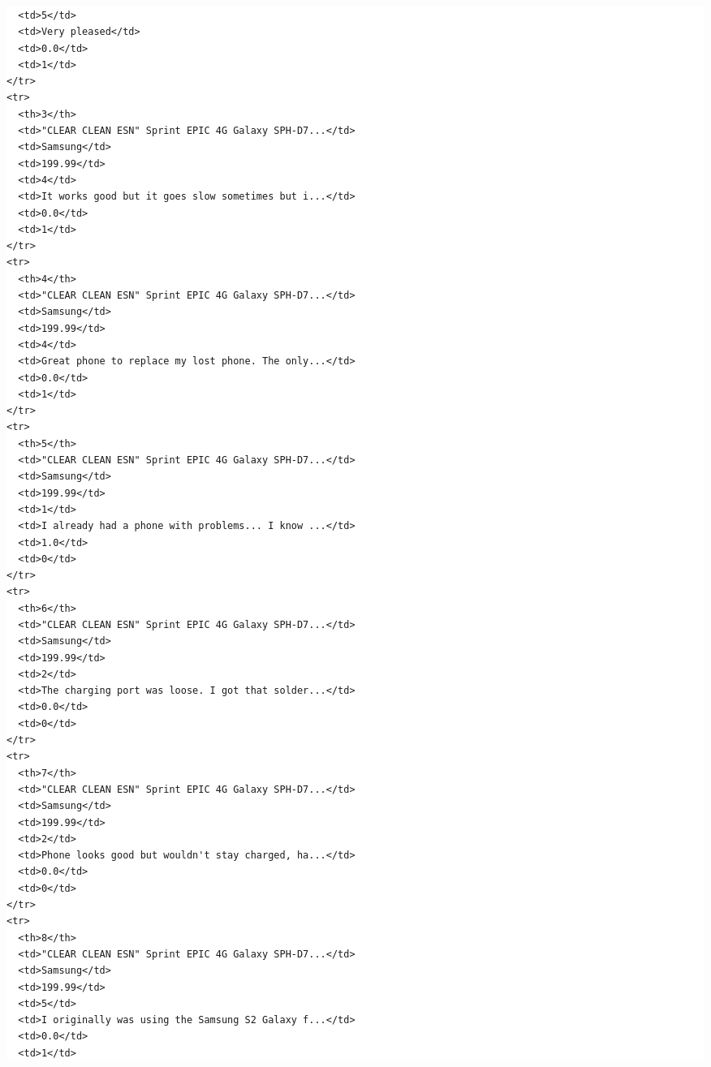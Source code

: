       <td>5</td>
      <td>Very pleased</td>
      <td>0.0</td>
      <td>1</td>
    </tr>
    <tr>
      <th>3</th>
      <td>"CLEAR CLEAN ESN" Sprint EPIC 4G Galaxy SPH-D7...</td>
      <td>Samsung</td>
      <td>199.99</td>
      <td>4</td>
      <td>It works good but it goes slow sometimes but i...</td>
      <td>0.0</td>
      <td>1</td>
    </tr>
    <tr>
      <th>4</th>
      <td>"CLEAR CLEAN ESN" Sprint EPIC 4G Galaxy SPH-D7...</td>
      <td>Samsung</td>
      <td>199.99</td>
      <td>4</td>
      <td>Great phone to replace my lost phone. The only...</td>
      <td>0.0</td>
      <td>1</td>
    </tr>
    <tr>
      <th>5</th>
      <td>"CLEAR CLEAN ESN" Sprint EPIC 4G Galaxy SPH-D7...</td>
      <td>Samsung</td>
      <td>199.99</td>
      <td>1</td>
      <td>I already had a phone with problems... I know ...</td>
      <td>1.0</td>
      <td>0</td>
    </tr>
    <tr>
      <th>6</th>
      <td>"CLEAR CLEAN ESN" Sprint EPIC 4G Galaxy SPH-D7...</td>
      <td>Samsung</td>
      <td>199.99</td>
      <td>2</td>
      <td>The charging port was loose. I got that solder...</td>
      <td>0.0</td>
      <td>0</td>
    </tr>
    <tr>
      <th>7</th>
      <td>"CLEAR CLEAN ESN" Sprint EPIC 4G Galaxy SPH-D7...</td>
      <td>Samsung</td>
      <td>199.99</td>
      <td>2</td>
      <td>Phone looks good but wouldn't stay charged, ha...</td>
      <td>0.0</td>
      <td>0</td>
    </tr>
    <tr>
      <th>8</th>
      <td>"CLEAR CLEAN ESN" Sprint EPIC 4G Galaxy SPH-D7...</td>
      <td>Samsung</td>
      <td>199.99</td>
      <td>5</td>
      <td>I originally was using the Samsung S2 Galaxy f...</td>
      <td>0.0</td>
      <td>1</td>